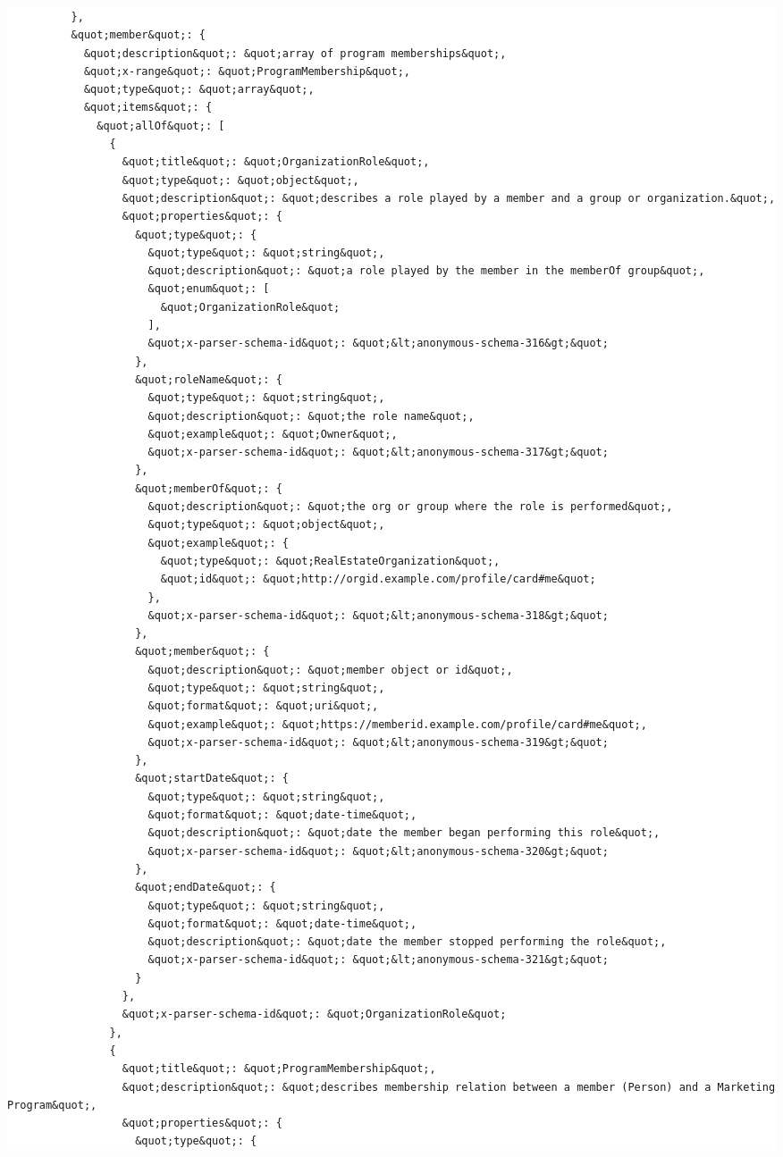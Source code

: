               },
              &quot;member&quot;: {
                &quot;description&quot;: &quot;array of program memberships&quot;,
                &quot;x-range&quot;: &quot;ProgramMembership&quot;,
                &quot;type&quot;: &quot;array&quot;,
                &quot;items&quot;: {
                  &quot;allOf&quot;: [
                    {
                      &quot;title&quot;: &quot;OrganizationRole&quot;,
                      &quot;type&quot;: &quot;object&quot;,
                      &quot;description&quot;: &quot;describes a role played by a member and a group or organization.&quot;,
                      &quot;properties&quot;: {
                        &quot;type&quot;: {
                          &quot;type&quot;: &quot;string&quot;,
                          &quot;description&quot;: &quot;a role played by the member in the memberOf group&quot;,
                          &quot;enum&quot;: [
                            &quot;OrganizationRole&quot;
                          ],
                          &quot;x-parser-schema-id&quot;: &quot;&lt;anonymous-schema-316&gt;&quot;
                        },
                        &quot;roleName&quot;: {
                          &quot;type&quot;: &quot;string&quot;,
                          &quot;description&quot;: &quot;the role name&quot;,
                          &quot;example&quot;: &quot;Owner&quot;,
                          &quot;x-parser-schema-id&quot;: &quot;&lt;anonymous-schema-317&gt;&quot;
                        },
                        &quot;memberOf&quot;: {
                          &quot;description&quot;: &quot;the org or group where the role is performed&quot;,
                          &quot;type&quot;: &quot;object&quot;,
                          &quot;example&quot;: {
                            &quot;type&quot;: &quot;RealEstateOrganization&quot;,
                            &quot;id&quot;: &quot;http://orgid.example.com/profile/card#me&quot;
                          },
                          &quot;x-parser-schema-id&quot;: &quot;&lt;anonymous-schema-318&gt;&quot;
                        },
                        &quot;member&quot;: {
                          &quot;description&quot;: &quot;member object or id&quot;,
                          &quot;type&quot;: &quot;string&quot;,
                          &quot;format&quot;: &quot;uri&quot;,
                          &quot;example&quot;: &quot;https://memberid.example.com/profile/card#me&quot;,
                          &quot;x-parser-schema-id&quot;: &quot;&lt;anonymous-schema-319&gt;&quot;
                        },
                        &quot;startDate&quot;: {
                          &quot;type&quot;: &quot;string&quot;,
                          &quot;format&quot;: &quot;date-time&quot;,
                          &quot;description&quot;: &quot;date the member began performing this role&quot;,
                          &quot;x-parser-schema-id&quot;: &quot;&lt;anonymous-schema-320&gt;&quot;
                        },
                        &quot;endDate&quot;: {
                          &quot;type&quot;: &quot;string&quot;,
                          &quot;format&quot;: &quot;date-time&quot;,
                          &quot;description&quot;: &quot;date the member stopped performing the role&quot;,
                          &quot;x-parser-schema-id&quot;: &quot;&lt;anonymous-schema-321&gt;&quot;
                        }
                      },
                      &quot;x-parser-schema-id&quot;: &quot;OrganizationRole&quot;
                    },
                    {
                      &quot;title&quot;: &quot;ProgramMembership&quot;,
                      &quot;description&quot;: &quot;describes membership relation between a member (Person) and a MarketingProgram&quot;,
                      &quot;properties&quot;: {
                        &quot;type&quot;: {